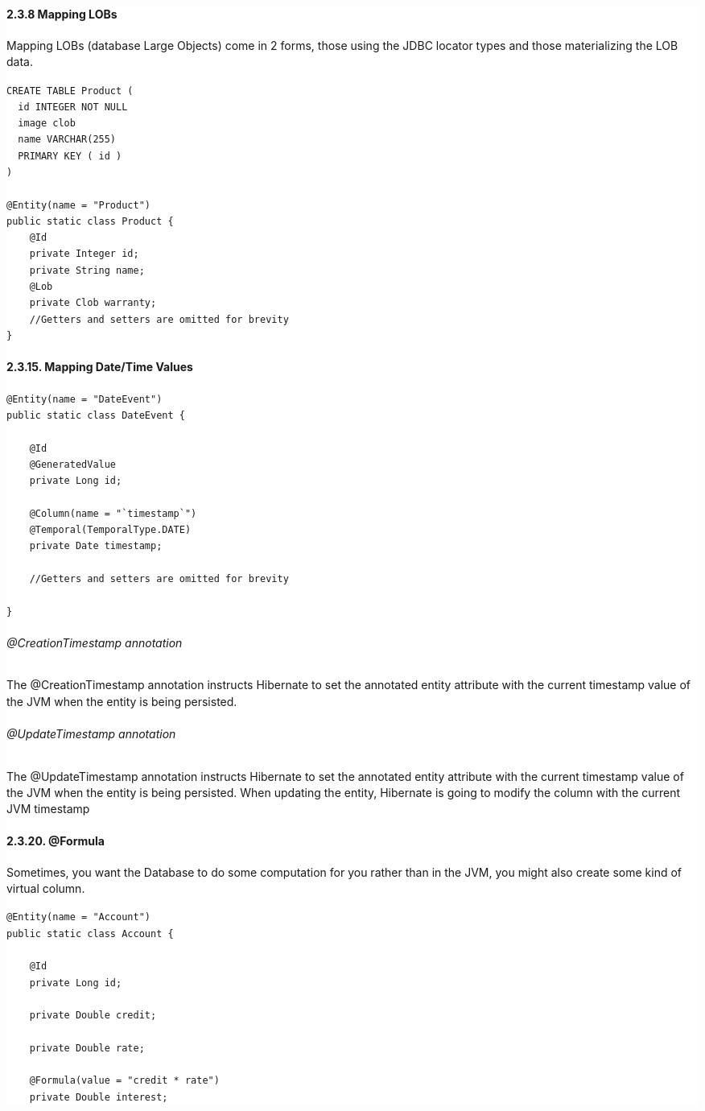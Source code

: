 #### 2.3.8 Mapping LOBs
Mapping LOBs (database Large Objects) come in 2 forms, those using the JDBC locator types and those materializing the LOB data.
```
CREATE TABLE Product (
  id INTEGER NOT NULL
  image clob
  name VARCHAR(255)
  PRIMARY KEY ( id )
)

@Entity(name = "Product")
public static class Product {
    @Id
    private Integer id;
    private String name;
    @Lob
    private Clob warranty;
    //Getters and setters are omitted for brevity
}
```

#### 2.3.15. Mapping Date/Time Values
```
@Entity(name = "DateEvent")
public static class DateEvent {

    @Id
    @GeneratedValue
    private Long id;

    @Column(name = "`timestamp`")
    @Temporal(TemporalType.DATE)
    private Date timestamp;

    //Getters and setters are omitted for brevity

}
```
###### @CreationTimestamp annotation
The @CreationTimestamp annotation instructs Hibernate to set the annotated entity attribute with the current timestamp value of the JVM when the entity is being persisted.

###### @UpdateTimestamp annotation
The @UpdateTimestamp annotation instructs Hibernate to set the annotated entity attribute with the current timestamp value of the JVM when the entity is being persisted.
When updating the entity, Hibernate is going to modify the column with the current JVM timestamp

#### 2.3.20. @Formula
Sometimes, you want the Database to do some computation for you rather than in the JVM, you might also create some kind of virtual column.
```
@Entity(name = "Account")
public static class Account {

    @Id
    private Long id;

    private Double credit;

    private Double rate;

    @Formula(value = "credit * rate")
    private Double interest;
```